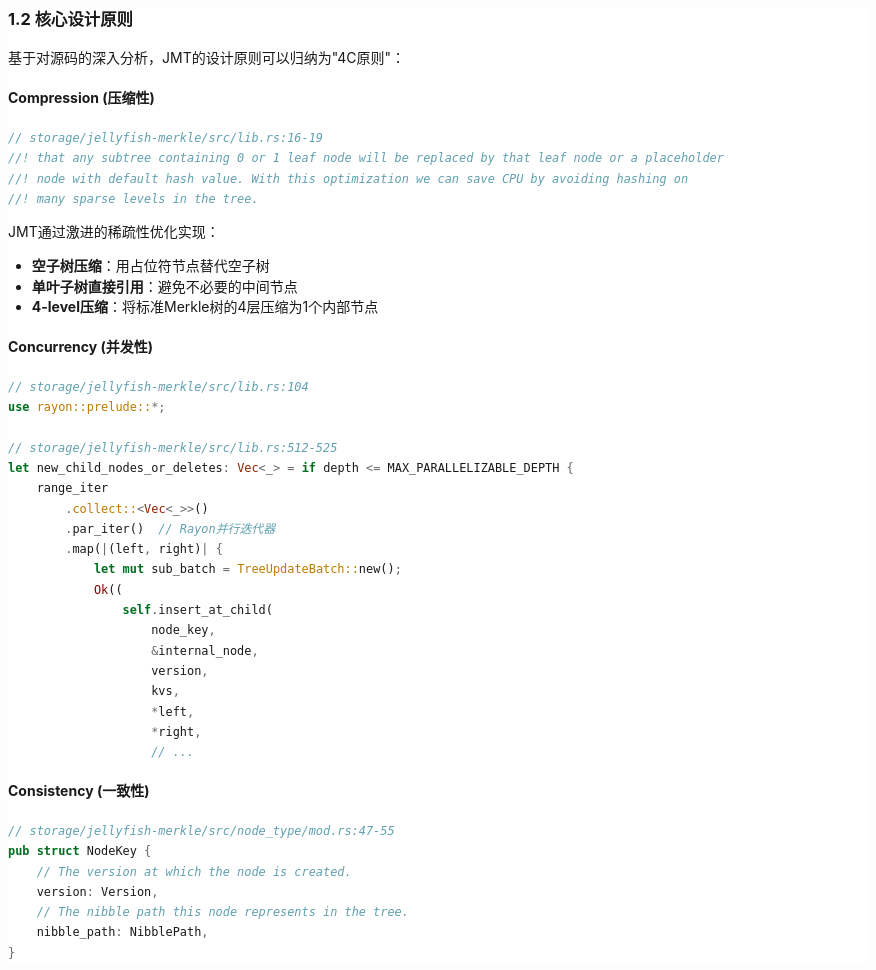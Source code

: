```mermaid
```

### 1.2 核心设计原则

基于对源码的深入分析，JMT的设计原则可以归纳为"4C原则"：

#### **Compression (压缩性)**
```rust
// storage/jellyfish-merkle/src/lib.rs:16-19
//! that any subtree containing 0 or 1 leaf node will be replaced by that leaf node or a placeholder
//! node with default hash value. With this optimization we can save CPU by avoiding hashing on
//! many sparse levels in the tree.
```

JMT通过激进的稀疏性优化实现：
- **空子树压缩**：用占位符节点替代空子树
- **单叶子树直接引用**：避免不必要的中间节点
- **4-level压缩**：将标准Merkle树的4层压缩为1个内部节点

#### **Concurrency (并发性)**

```rust
// storage/jellyfish-merkle/src/lib.rs:104
use rayon::prelude::*;

// storage/jellyfish-merkle/src/lib.rs:512-525  
let new_child_nodes_or_deletes: Vec<_> = if depth <= MAX_PARALLELIZABLE_DEPTH {
    range_iter
        .collect::<Vec<_>>()
        .par_iter()  // Rayon并行迭代器
        .map(|(left, right)| {
            let mut sub_batch = TreeUpdateBatch::new();
            Ok((
                self.insert_at_child(
                    node_key,
                    &internal_node,
                    version,
                    kvs,
                    *left,
                    *right,
                    // ...
```

#### **Consistency (一致性)**
```rust
// storage/jellyfish-merkle/src/node_type/mod.rs:47-55
pub struct NodeKey {
    // The version at which the node is created.
    version: Version,
    // The nibble path this node represents in the tree.
    nibble_path: NibblePath,
}
```
